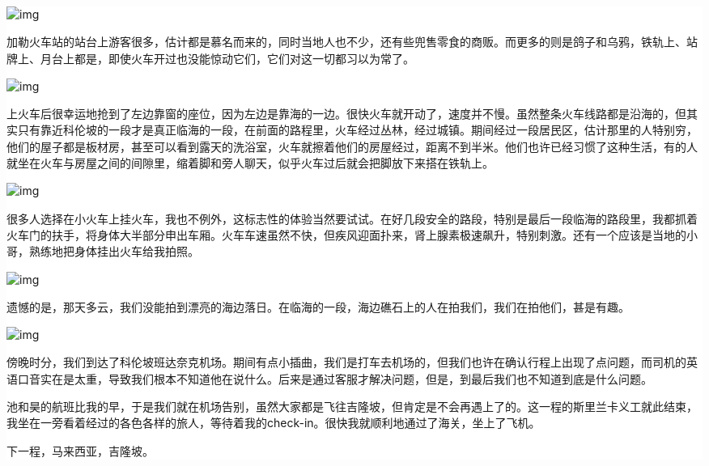 ![img](https://pics.xiphoray.cn/img/2018-02-06-lang/25.jpg)

加勒火车站的站台上游客很多，估计都是慕名而来的，同时当地人也不少，还有些兜售零食的商贩。而更多的则是鸽子和乌鸦，铁轨上、站牌上、月台上都是，即使火车开过也没能惊动它们，它们对这一切都习以为常了。

![img](https://pics.xiphoray.cn/img/2018-02-06-lang/26.jpg)

上火车后很幸运地抢到了左边靠窗的座位，因为左边是靠海的一边。很快火车就开动了，速度并不慢。虽然整条火车线路都是沿海的，但其实只有靠近科伦坡的一段才是真正临海的一段，在前面的路程里，火车经过丛林，经过城镇。期间经过一段居民区，估计那里的人特别穷，他们的屋子都是板材房，甚至可以看到露天的洗浴室，火车就擦着他们的房屋经过，距离不到半米。他们也许已经习惯了这种生活，有的人就坐在火车与房屋之间的间隙里，缩着脚和旁人聊天，似乎火车过后就会把脚放下来搭在铁轨上。

![img](https://pics.xiphoray.cn/img/2018-02-06-lang/28.jpg)

很多人选择在小火车上挂火车，我也不例外，这标志性的体验当然要试试。在好几段安全的路段，特别是最后一段临海的路段里，我都抓着火车门的扶手，将身体大半部分申出车厢。火车车速虽然不快，但疾风迎面扑来，肾上腺素极速飙升，特别刺激。还有一个应该是当地的小哥，熟练地把身体挂出火车给我拍照。

![img](https://pics.xiphoray.cn/img/2018-02-06-lang/27.jpg)

遗憾的是，那天多云，我们没能拍到漂亮的海边落日。在临海的一段，海边礁石上的人在拍我们，我们在拍他们，甚是有趣。

![img](https://pics.xiphoray.cn/img/2018-02-06-lang/29.jpg)

傍晚时分，我们到达了科伦坡班达奈克机场。期间有点小插曲，我们是打车去机场的，但我们也许在确认行程上出现了点问题，而司机的英语口音实在是太重，导致我们根本不知道他在说什么。后来是通过客服才解决问题，但是，到最后我们也不知道到底是什么问题。

池和昊的航班比我的早，于是我们就在机场告别，虽然大家都是飞往吉隆坡，但肯定是不会再遇上了的。这一程的斯里兰卡义工就此结束，我坐在一旁看着经过的各色各样的旅人，等待着我的check-in。很快我就顺利地通过了海关，坐上了飞机。

下一程，马来西亚，吉隆坡。

